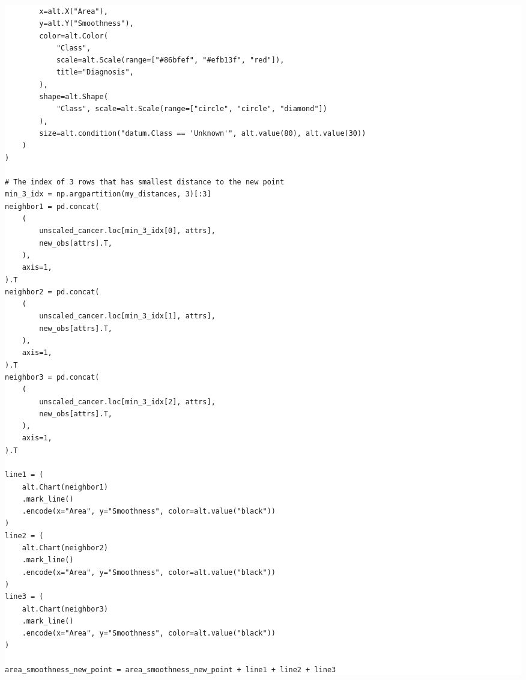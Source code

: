 ```{code-cell} ipython3
        x=alt.X("Area"),
        y=alt.Y("Smoothness"),
        color=alt.Color(
            "Class",
            scale=alt.Scale(range=["#86bfef", "#efb13f", "red"]),
            title="Diagnosis",
        ),
        shape=alt.Shape(
            "Class", scale=alt.Scale(range=["circle", "circle", "diamond"])
        ),
        size=alt.condition("datum.Class == 'Unknown'", alt.value(80), alt.value(30))
    )
)

# The index of 3 rows that has smallest distance to the new point
min_3_idx = np.argpartition(my_distances, 3)[:3]
neighbor1 = pd.concat(
    (
        unscaled_cancer.loc[min_3_idx[0], attrs],
        new_obs[attrs].T,
    ),
    axis=1,
).T
neighbor2 = pd.concat(
    (
        unscaled_cancer.loc[min_3_idx[1], attrs],
        new_obs[attrs].T,
    ),
    axis=1,
).T
neighbor3 = pd.concat(
    (
        unscaled_cancer.loc[min_3_idx[2], attrs],
        new_obs[attrs].T,
    ),
    axis=1,
).T

line1 = (
    alt.Chart(neighbor1)
    .mark_line()
    .encode(x="Area", y="Smoothness", color=alt.value("black"))
)
line2 = (
    alt.Chart(neighbor2)
    .mark_line()
    .encode(x="Area", y="Smoothness", color=alt.value("black"))
)
line3 = (
    alt.Chart(neighbor3)
    .mark_line()
    .encode(x="Area", y="Smoothness", color=alt.value("black"))
)

area_smoothness_new_point = area_smoothness_new_point + line1 + line2 + line3
```
